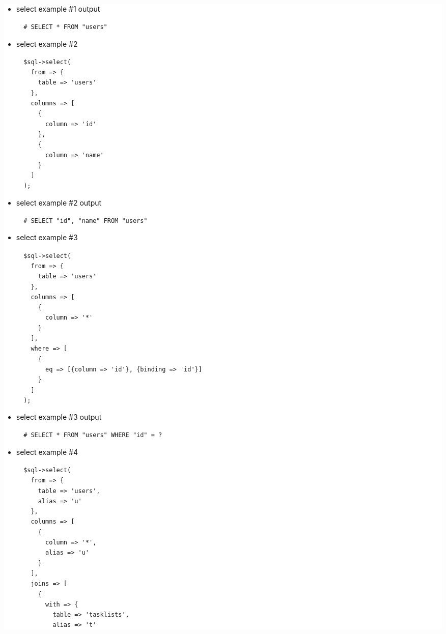 - select example #1 output

        # SELECT * FROM "users"

- select example #2

        $sql->select(
          from => {
            table => 'users'
          },
          columns => [
            {
              column => 'id'
            },
            {
              column => 'name'
            }
          ]
        );

- select example #2 output

        # SELECT "id", "name" FROM "users"

- select example #3

        $sql->select(
          from => {
            table => 'users'
          },
          columns => [
            {
              column => '*'
            }
          ],
          where => [
            {
              eq => [{column => 'id'}, {binding => 'id'}]
            }
          ]
        );

- select example #3 output

        # SELECT * FROM "users" WHERE "id" = ?

- select example #4

        $sql->select(
          from => {
            table => 'users',
            alias => 'u'
          },
          columns => [
            {
              column => '*',
              alias => 'u'
            }
          ],
          joins => [
            {
              with => {
                table => 'tasklists',
                alias => 't'